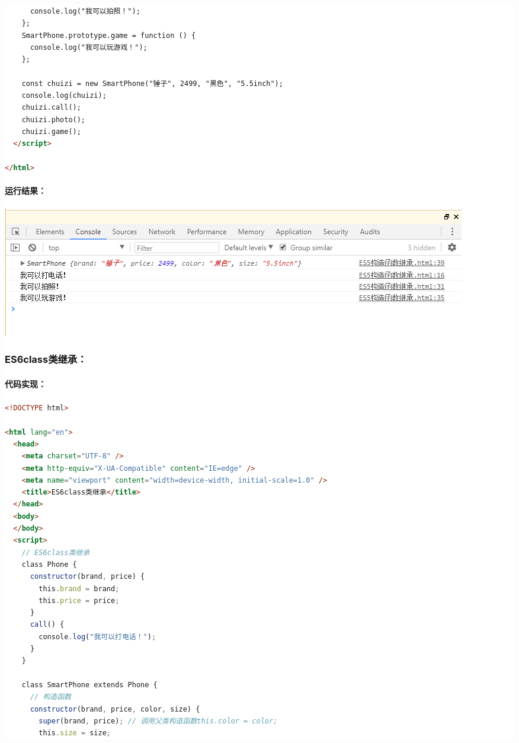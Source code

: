 ```html
      console.log("我可以拍照！");
    };
    SmartPhone.prototype.game = function () {
      console.log("我可以玩游戏！");
    };

    const chuizi = new SmartPhone("锤子", 2499, "黑色", "5.5inch");
    console.log(chuizi);
    chuizi.call();
    chuizi.photo();
    chuizi.game();
  </script>

</html>
```

#### 运行结果：
![](../imgs/media/image36.png)

### ES6class类继承：

#### 代码实现：
```html
<!DOCTYPE html>

<html lang="en">
  <head>
    <meta charset="UTF-8" />
    <meta http-equiv="X-UA-Compatible" content="IE=edge" />
    <meta name="viewport" content="width=device-width, initial-scale=1.0" />
    <title>ES6class类继承</title>
  </head>
  <body>
  </body>
  <script>
    // ES6class类继承
    class Phone {
      constructor(brand, price) {
        this.brand = brand;
        this.price = price;
      }
      call() {
        console.log("我可以打电话！");
      }
    }

    class SmartPhone extends Phone {
      // 构造函数
      constructor(brand, price, color, size) {
        super(brand, price); // 调用父类构造函数this.color = color;
        this.size = size;
```
